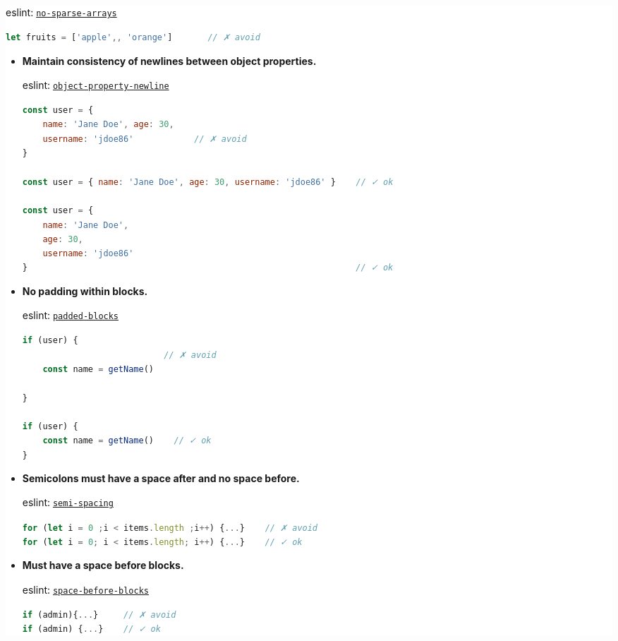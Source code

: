   eslint: [`no-sparse-arrays`](http://eslint.org/docs/rules/no-sparse-arrays)

  ```js
  let fruits = ['apple',, 'orange']       // ✗ avoid
  ```

* **Maintain consistency of newlines between object properties.**

  eslint: [`object-property-newline`](http://eslint.org/docs/rules/object-property-newline)

  ```js
  const user = {
      name: 'Jane Doe', age: 30,
      username: 'jdoe86'            // ✗ avoid
  }

  const user = { name: 'Jane Doe', age: 30, username: 'jdoe86' }    // ✓ ok

  const user = {
      name: 'Jane Doe',
      age: 30,
      username: 'jdoe86'
  }                                                                 // ✓ ok
  ```

* **No padding within blocks.**

  eslint: [`padded-blocks`](http://eslint.org/docs/rules/padded-blocks)

  ```js
  if (user) {
                              // ✗ avoid
      const name = getName()

  }

  if (user) {
      const name = getName()    // ✓ ok
  }
  ```

* **Semicolons must have a space after and no space before.**

  eslint: [`semi-spacing`](http://eslint.org/docs/rules/semi-spacing)

  ```js
  for (let i = 0 ;i < items.length ;i++) {...}    // ✗ avoid
  for (let i = 0; i < items.length; i++) {...}    // ✓ ok
  ```

* **Must have a space before blocks.**

  eslint: [`space-before-blocks`](http://eslint.org/docs/rules/space-before-blocks)

  ```js
  if (admin){...}     // ✗ avoid
  if (admin) {...}    // ✓ ok
  ```


[1]: http://blog.izs.me/post/2353458699/an-open-letter-to-javascript-leaders-regarding
[2]: http://inimino.org/~inimino/blog/javascript_semicolons
[3]: https://www.youtube.com/watch?v=gsfbh17Ax9I